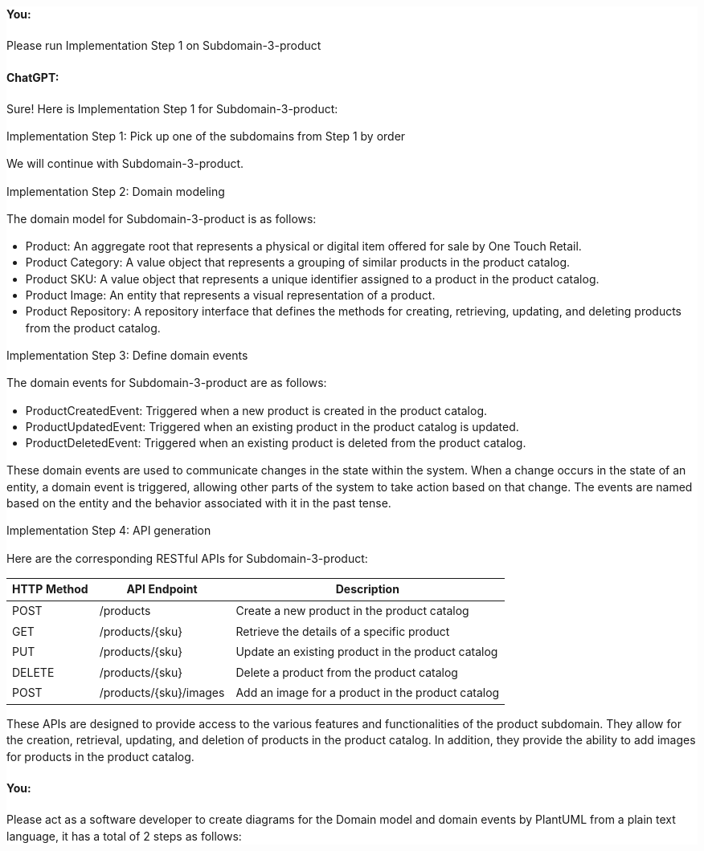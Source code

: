 #### You:
Please run Implementation Step 1 on Subdomain-3-product

#### ChatGPT:
Sure! Here is Implementation Step 1 for Subdomain-3-product:

Implementation Step 1: Pick up one of the subdomains from Step 1 by order

We will continue with Subdomain-3-product.

Implementation Step 2: Domain modeling

The domain model for Subdomain-3-product is as follows:

- Product: An aggregate root that represents a physical or digital item offered for sale by One Touch Retail.
- Product Category: A value object that represents a grouping of similar products in the product catalog.
- Product SKU: A value object that represents a unique identifier assigned to a product in the product catalog.
- Product Image: An entity that represents a visual representation of a product.
- Product Repository: A repository interface that defines the methods for creating, retrieving, updating, and deleting products from the product catalog.

Implementation Step 3: Define domain events

The domain events for Subdomain-3-product are as follows:

- ProductCreatedEvent: Triggered when a new product is created in the product catalog.
- ProductUpdatedEvent: Triggered when an existing product in the product catalog is updated.
- ProductDeletedEvent: Triggered when an existing product is deleted from the product catalog.

These domain events are used to communicate changes in the state within the system. When a change occurs in the state of an entity, a domain event is triggered, allowing other parts of the system to take action based on that change. The events are named based on the entity and the behavior associated with it in the past tense.

Implementation Step 4: API generation

Here are the corresponding RESTful APIs for Subdomain-3-product:

HTTP Method | API Endpoint           | Description                                      
----------- | ---------------------- | -------------------------------------------------
POST        | /products              | Create a new product in the product catalog      
GET         | /products/{sku}        | Retrieve the details of a specific product       
PUT         | /products/{sku}        | Update an existing product in the product catalog
DELETE      | /products/{sku}        | Delete a product from the product catalog        
POST        | /products/{sku}/images | Add an image for a product in the product catalog


These APIs are designed to provide access to the various features and functionalities of the product subdomain. They allow for the creation, retrieval, updating, and deletion of products in the product catalog. In addition, they provide the ability to add images for products in the product catalog.

#### You:
Please act as a software developer to create diagrams for the Domain model and domain events by PlantUML from a plain text language, it has a total of 2 steps as follows:
